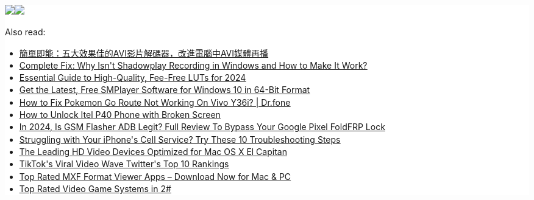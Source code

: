 [![](https://www.5kplayer.com/video-music-player/../button/freedownwhitewin.png)](https://tools.techidaily.com/5kplayer/products/)[![](https://www.5kplayer.com/video-music-player/../button/freedownbackmac.png)](https://tools.techidaily.com/5kplayer/products/)

<ins class="adsbygoogle"
     style="display:block"
     data-ad-format="autorelaxed"
     data-ad-client="ca-pub-7571918770474297"
     data-ad-slot="1223367746"></ins>

<ins class="adsbygoogle"
     style="display:block"
     data-ad-client="ca-pub-7571918770474297"
     data-ad-slot="8358498916"
     data-ad-format="auto"
     data-full-width-responsive="true"></ins>

<span class="atpl-alsoreadstyle">Also read:</span>
<div><ul>
<li><a href="https://video-ai-editor.techidaily.com/aviavi/"><u>簡單即能：五大效果佳的AVI影片解碼器，改進電腦中AVI媒體再播</u></a></li>
<li><a href="https://win-able.techidaily.com/complete-fix-why-isnt-shadowplay-recording-in-windows-and-how-to-make-it-work/"><u>Complete Fix: Why Isn't Shadowplay Recording in Windows and How to Make It Work?</u></a></li>
<li><a href="https://article-tips.techidaily.com/essential-guide-to-high-quality-fee-free-luts-for-2024/"><u>Essential Guide to High-Quality, Fee-Free LUTs for 2024</u></a></li>
<li><a href="https://video-ai-editor.techidaily.com/get-the-latest-free-smplayer-software-for-windows-10-in-64-bit-format/"><u>Get the Latest, Free SMPlayer Software for Windows 10 in 64-Bit Format</u></a></li>
<li><a href="https://change-location.techidaily.com/how-to-fix-pokemon-go-route-not-working-on-vivo-y36i-drfone-by-drfone-virtual-android/"><u>How to Fix Pokemon Go Route Not Working On Vivo Y36i? | Dr.fone</u></a></li>
<li><a href="https://unlock-android.techidaily.com/how-to-unlock-itel-p40-phone-with-broken-screen-by-drfone-android/"><u>How to Unlock Itel P40 Phone with Broken Screen</u></a></li>
<li><a href="https://bypass-frp.techidaily.com/in-2024-is-gsm-flasher-adb-legit-full-review-to-bypass-your-google-pixel-foldfrp-lock-by-drfone-android/"><u>In 2024, Is GSM Flasher ADB Legit? Full Review To Bypass Your Google Pixel FoldFRP Lock</u></a></li>
<li><a href="https://fox-that.techidaily.com/struggling-with-your-iphones-cell-service-try-these-10-troubleshooting-steps/"><u>Struggling with Your iPhone's Cell Service? Try These 10 Troubleshooting Steps</u></a></li>
<li><a href="https://video-ai-editor.techidaily.com/the-leading-hd-video-devices-optimized-for-mac-os-x-el-capitan/"><u>The Leading HD Video Devices Optimized for Mac OS X El Capitan</u></a></li>
<li><a href="https://twitter-clips.techidaily.com/tiktoks-viral-video-wave-twitters-top-10-rankings/"><u>TikTok's Viral Video Wave Twitter's Top 10 Rankings</u></a></li>
<li><a href="https://video-ai-editor.techidaily.com/top-rated-mxf-format-viewer-apps-download-now-for-mac-and-pc/"><u>Top Rated MXF Format Viewer Apps – Download Now for Mac & PC</u></a></li>
<li><a href="https://buynow-info.techidaily.com/1722545396577-top-rated-video-game-systems-in-2/"><u>Top Rated Video Game Systems in 2#</u></a></li>
</ul></div>


